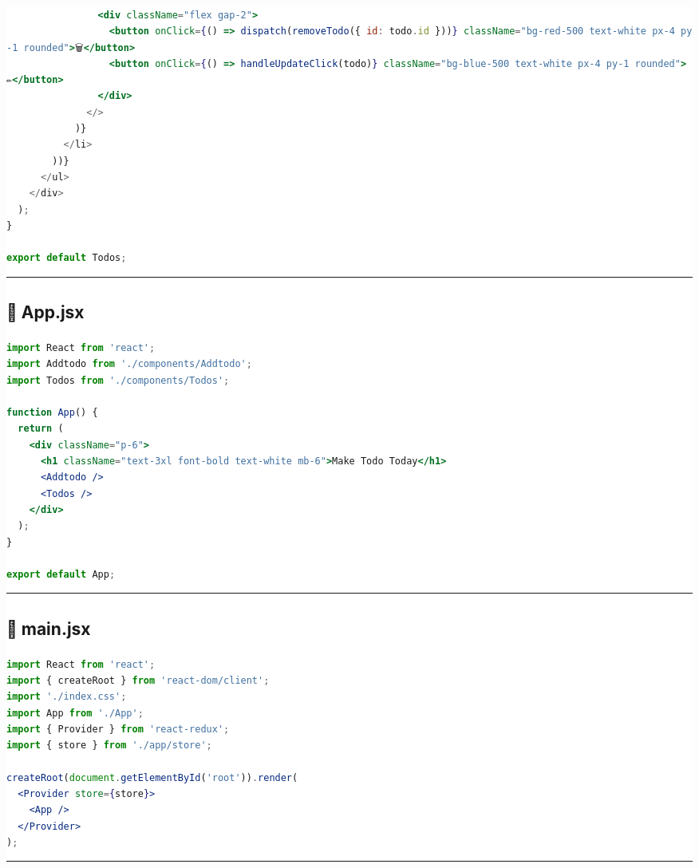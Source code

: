 ```jsx
                <div className="flex gap-2">
                  <button onClick={() => dispatch(removeTodo({ id: todo.id }))} className="bg-red-500 text-white px-4 py-1 rounded">🗑</button>
                  <button onClick={() => handleUpdateClick(todo)} className="bg-blue-500 text-white px-4 py-1 rounded">✏️</button>
                </div>
              </>
            )}
          </li>
        ))}
      </ul>
    </div>
  );
}

export default Todos;
```

---

## 📘 App.jsx

```jsx
import React from 'react';
import Addtodo from './components/Addtodo';
import Todos from './components/Todos';

function App() {
  return (
    <div className="p-6">
      <h1 className="text-3xl font-bold text-white mb-6">Make Todo Today</h1>
      <Addtodo />
      <Todos />
    </div>
  );
}

export default App;
```

---

## 🧩 main.jsx

```jsx
import React from 'react';
import { createRoot } from 'react-dom/client';
import './index.css';
import App from './App';
import { Provider } from 'react-redux';
import { store } from './app/store';

createRoot(document.getElementById('root')).render(
  <Provider store={store}>
    <App />
  </Provider>
);
```

---